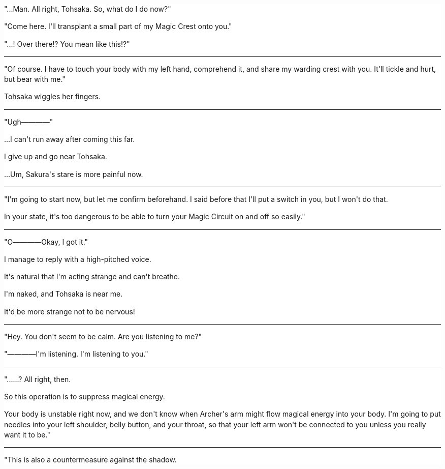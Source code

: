   
"...Man. All right, Tohsaka. So, what do I do now?"  
  
"Come here. I'll transplant a small part of my Magic Crest onto you."  
  
"...! Over there!? You mean like this!?"  
  
---  
  
"Of course. I have to touch your body with my left hand, comprehend it, and share my warding crest with you. It'll tickle and hurt, but bear with me."  
  
Tohsaka wiggles her fingers.  
  
---  
  
"Ugh――――"  
  
...I can't run away after coming this far.  
  
I give up and go near Tohsaka.  
  
...Um, Sakura's stare is more painful now.  
  
---  
  
"I'm going to start now, but let me confirm beforehand. I said before that I'll put a switch in you, but I won't do that.  
  
In your state, it's too dangerous to be able to turn your Magic Circuit on and off so easily."  
  
---  
  
"O――――Okay, I got it."  
  
I manage to reply with a high-pitched voice.  
  
It's natural that I'm acting strange and can't breathe.  
  
I'm naked, and Tohsaka is near me.  
  
It'd be more strange not to be nervous!  
  
---  
  
"Hey. You don't seem to be calm. Are you listening to me?"  
  
"――――I'm listening. I'm listening to you."  
  
---  
  
"......? All right, then.  
  
So this operation is to suppress magical energy.  
  
Your body is unstable right now, and we don't know when Archer's arm might flow magical energy into your body. I'm going to put needles into your left shoulder, belly button, and your throat, so that your left arm won't be connected to you unless you really want it to be."  
  
---  
  
"This is also a countermeasure against the shadow.  
  